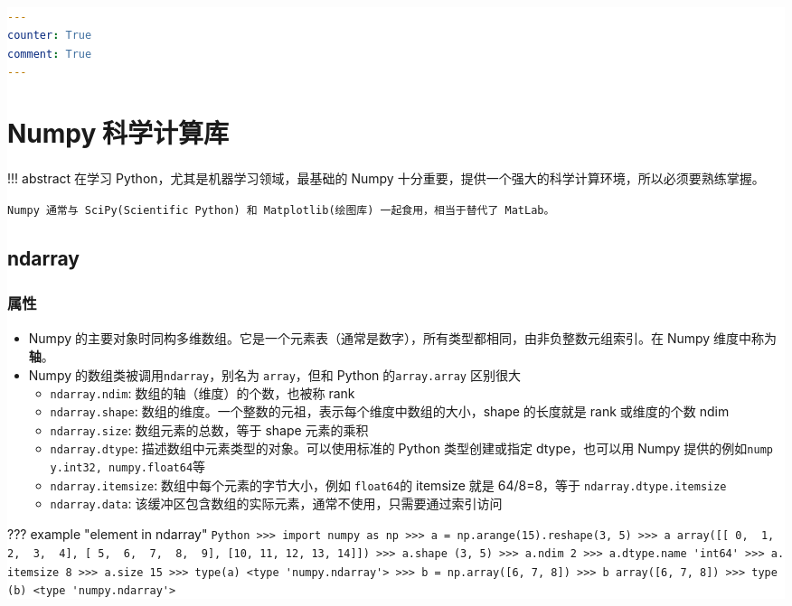 ```yaml
---
counter: True
comment: True
---
```


# Numpy 科学计算库

!!! abstract
    在学习 Python，尤其是机器学习领域，最基础的 Numpy 十分重要，提供一个强大的科学计算环境，所以必须要熟练掌握。

    Numpy 通常与 SciPy(Scientific Python) 和 Matplotlib(绘图库) 一起食用，相当于替代了 MatLab。



## ndarray

### 属性
- Numpy 的主要对象时同构多维数组。它是一个元素表（通常是数字），所有类型都相同，由非负整数元组索引。在 Numpy 维度中称为**轴**。
- Numpy 的数组类被调用`ndarray`，别名为 `array`，但和 Python 的`array.array` 区别很大
    - `ndarray.ndim`: 数组的轴（维度）的个数，也被称 rank
    - `ndarray.shape`: 数组的维度。一个整数的元祖，表示每个维度中数组的大小，shape 的长度就是 rank 或维度的个数 ndim
    - `ndarray.size`: 数组元素的总数，等于 shape 元素的乘积
    - `ndarray.dtype`: 描述数组中元素类型的对象。可以使用标准的 Python 类型创建或指定 dtype，也可以用 Numpy 提供的例如`numpy.int32, numpy.float64`等
    - `ndarray.itemsize`: 数组中每个元素的字节大小，例如 `float64`的 itemsize 就是 64/8=8，等于 `ndarray.dtype.itemsize`
    - `ndarray.data`: 该缓冲区包含数组的实际元素，通常不使用，只需要通过索引访问

??? example "element in ndarray"
    ```Python
    >>> import numpy as np
    >>> a = np.arange(15).reshape(3, 5)
    >>> a
    array([[ 0,  1,  2,  3,  4],
        [ 5,  6,  7,  8,  9],
        [10, 11, 12, 13, 14]])
    >>> a.shape
    (3, 5)
    >>> a.ndim
    2
    >>> a.dtype.name
    'int64'
    >>> a.itemsize
    8
    >>> a.size
    15
    >>> type(a)
    <type 'numpy.ndarray'>
    >>> b = np.array([6, 7, 8])
    >>> b
    array([6, 7, 8])
    >>> type(b)
    <type 'numpy.ndarray'>
    ```
